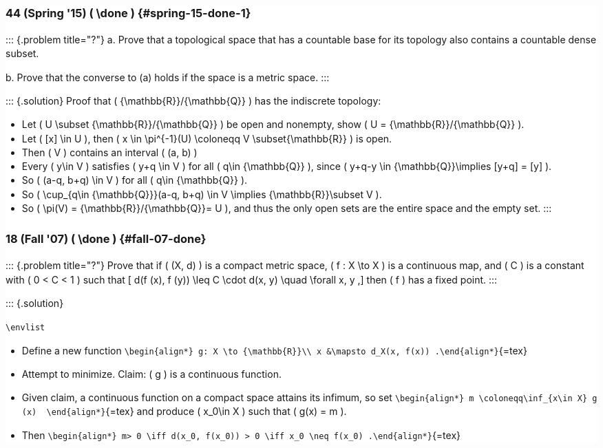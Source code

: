 ### 44 (Spring '15) \( \done \) {#spring-15-done-1}

::: {.problem title="?"}
a.  Prove that a topological space that has a countable base for its topology also contains a countable dense subset.

b.  Prove that the converse to (a) holds if the space is a metric space.
:::

::: {.solution}
Proof that \( {\mathbb{R}}/{\mathbb{Q}} \) has the indiscrete topology:

-   Let \( U \subset {\mathbb{R}}/{\mathbb{Q}} \) be open and nonempty, show \( U = {\mathbb{R}}/{\mathbb{Q}} \).
-   Let \( [x] \in U \), then \( x \in \pi^{-1}(U) \coloneqq V \subset{\mathbb{R}} \) is open.
-   Then \( V \) contains an interval \( (a, b) \)
-   Every \( y\in V \) satisfies \( y+q \in V \) for all \( q\in {\mathbb{Q}} \), since \( y+q-y \in {\mathbb{Q}}\implies [y+q] = [y] \).
-   So \( (a-q, b+q) \in V \) for all \( q\in {\mathbb{Q}} \).
-   So \( \cup_{q\in {\mathbb{Q}}}(a-q, b+q) \in V \implies {\mathbb{R}}\subset V \).
-   So \( \pi(V) = {\mathbb{R}}/{\mathbb{Q}}= U \), and thus the only open sets are the entire space and the empty set.
:::

### 18 (Fall '07) \( \done \) {#fall-07-done}

::: {.problem title="?"}
Prove that if \( (X, d) \) is a compact metric space, \( f : X \to X \) is a continuous map, and \( C \) is a constant with \( 0 < C < 1 \) such that
\[
d(f (x), f (y)) \leq C \cdot d(x, y) \quad \forall x, y
,\]
then \( f \) has a fixed point.
:::

::: {.solution}
```{=tex}
\envlist
```
-   Define a new function `\begin{align*}
    g: X \to {\mathbb{R}}\\
    x &\mapsto d_X(x, f(x))
    .\end{align*}`{=tex}

-   Attempt to minimize. Claim: \( g \) is a continuous function.

-   Given claim, a continuous function on a compact space attains its infimum, so set `\begin{align*}
      m \coloneqq\inf_{x\in X} g(x) 
      \end{align*}`{=tex} and produce \( x_0\in X \) such that \( g(x) = m \).

-   Then `\begin{align*}
    m> 0 \iff d(x_0, f(x_0)) > 0 \iff x_0 \neq f(x_0)
    .\end{align*}`{=tex}
